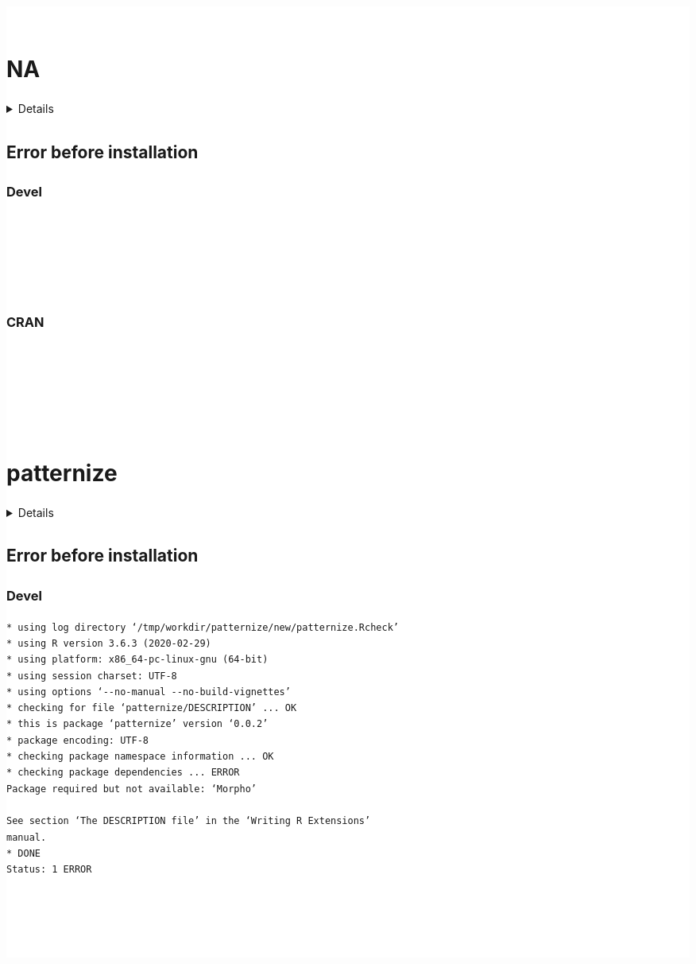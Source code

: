 ```


```
# NA

<details></details>

## Error before installation

### Devel

```






```
### CRAN

```






```
# patternize

<details></details>

## Error before installation

### Devel

```
* using log directory ‘/tmp/workdir/patternize/new/patternize.Rcheck’
* using R version 3.6.3 (2020-02-29)
* using platform: x86_64-pc-linux-gnu (64-bit)
* using session charset: UTF-8
* using options ‘--no-manual --no-build-vignettes’
* checking for file ‘patternize/DESCRIPTION’ ... OK
* this is package ‘patternize’ version ‘0.0.2’
* package encoding: UTF-8
* checking package namespace information ... OK
* checking package dependencies ... ERROR
Package required but not available: ‘Morpho’

See section ‘The DESCRIPTION file’ in the ‘Writing R Extensions’
manual.
* DONE
Status: 1 ERROR






```